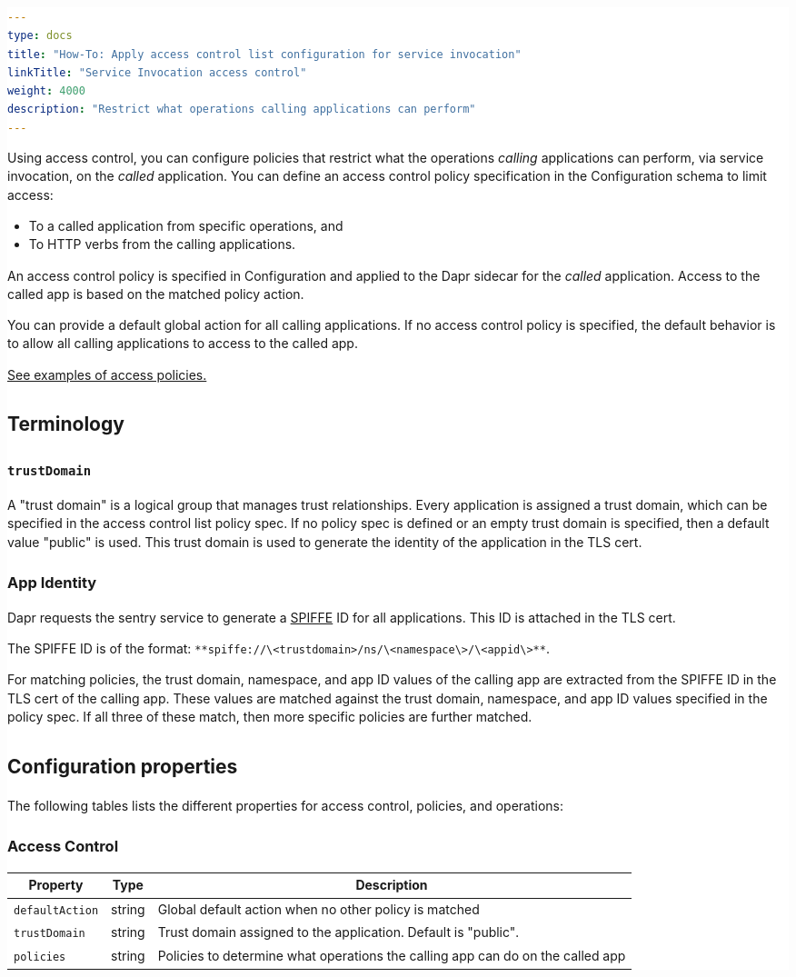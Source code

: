 ```yaml
---
type: docs
title: "How-To: Apply access control list configuration for service invocation"
linkTitle: "Service Invocation access control"
weight: 4000
description: "Restrict what operations calling applications can perform"
---
```


Using access control, you can configure policies that restrict what the operations _calling_ applications can perform, via service invocation, on the _called_ application. You can define an access control policy specification in the Configuration schema to limit access:
- To a called application from specific operations, and 
- To HTTP verbs from the calling applications.

An access control policy is specified in Configuration and applied to the Dapr sidecar for the _called_ application. Access to the called app is based on the matched policy action. 

You can provide a default global action for all calling applications. If no access control policy is specified, the default behavior is to allow all calling applications to access to the called app.

[See examples of access policies.](#example-scenarios)

## Terminology

### `trustDomain`

A "trust domain" is a logical group that manages trust relationships. Every application is assigned a trust domain, which can be specified in the access control list policy spec. If no policy spec is defined or an empty trust domain is specified, then a default value "public" is used. This trust domain is used to generate the identity of the application in the TLS cert.

### App Identity

Dapr requests the sentry service to generate a [SPIFFE](https://spiffe.io/) ID for all applications. This ID is attached in the TLS cert. 

The SPIFFE ID is of the format: `**spiffe://\<trustdomain>/ns/\<namespace\>/\<appid\>**`. 

For matching policies, the trust domain, namespace, and app ID values of the calling app are extracted from the SPIFFE ID in the TLS cert of the calling app. These values are matched against the trust domain, namespace, and app ID values specified in the policy spec. If all three of these match, then more specific policies are further matched.

## Configuration properties

The following tables lists the different properties for access control, policies, and operations:

### Access Control

| Property      | Type   | Description |
|---------------|--------|-------------|
| `defaultAction` | string | Global default action when no other policy is matched
| `trustDomain`   | string | Trust domain assigned to the application. Default is "public".
| `policies`      | string | Policies to determine what operations the calling app can do on the called app
